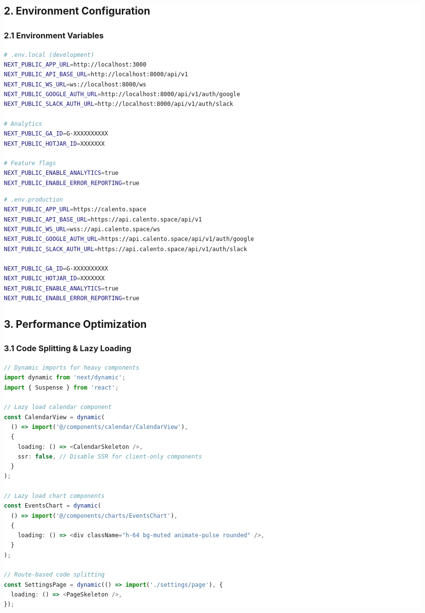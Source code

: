 ## 2. Environment Configuration

### 2.1 Environment Variables
```bash
# .env.local (development)
NEXT_PUBLIC_APP_URL=http://localhost:3000
NEXT_PUBLIC_API_BASE_URL=http://localhost:8000/api/v1
NEXT_PUBLIC_WS_URL=ws://localhost:8000/ws
NEXT_PUBLIC_GOOGLE_AUTH_URL=http://localhost:8000/api/v1/auth/google
NEXT_PUBLIC_SLACK_AUTH_URL=http://localhost:8000/api/v1/auth/slack

# Analytics
NEXT_PUBLIC_GA_ID=G-XXXXXXXXXX
NEXT_PUBLIC_HOTJAR_ID=XXXXXXX

# Feature flags
NEXT_PUBLIC_ENABLE_ANALYTICS=true
NEXT_PUBLIC_ENABLE_ERROR_REPORTING=true
```

```bash
# .env.production
NEXT_PUBLIC_APP_URL=https://calento.space
NEXT_PUBLIC_API_BASE_URL=https://api.calento.space/api/v1
NEXT_PUBLIC_WS_URL=wss://api.calento.space/ws
NEXT_PUBLIC_GOOGLE_AUTH_URL=https://api.calento.space/api/v1/auth/google
NEXT_PUBLIC_SLACK_AUTH_URL=https://api.calento.space/api/v1/auth/slack

NEXT_PUBLIC_GA_ID=G-XXXXXXXXXX
NEXT_PUBLIC_HOTJAR_ID=XXXXXXX
NEXT_PUBLIC_ENABLE_ANALYTICS=true
NEXT_PUBLIC_ENABLE_ERROR_REPORTING=true
```

## 3. Performance Optimization

### 3.1 Code Splitting & Lazy Loading
```typescript
// Dynamic imports for heavy components
import dynamic from 'next/dynamic';
import { Suspense } from 'react';

// Lazy load calendar component
const CalendarView = dynamic(
  () => import('@/components/calendar/CalendarView'),
  {
    loading: () => <CalendarSkeleton />,
    ssr: false, // Disable SSR for client-only components
  }
);

// Lazy load chart components
const EventsChart = dynamic(
  () => import('@/components/charts/EventsChart'),
  {
    loading: () => <div className="h-64 bg-muted animate-pulse rounded" />,
  }
);

// Route-based code splitting
const SettingsPage = dynamic(() => import('./settings/page'), {
  loading: () => <PageSkeleton />,
});
```